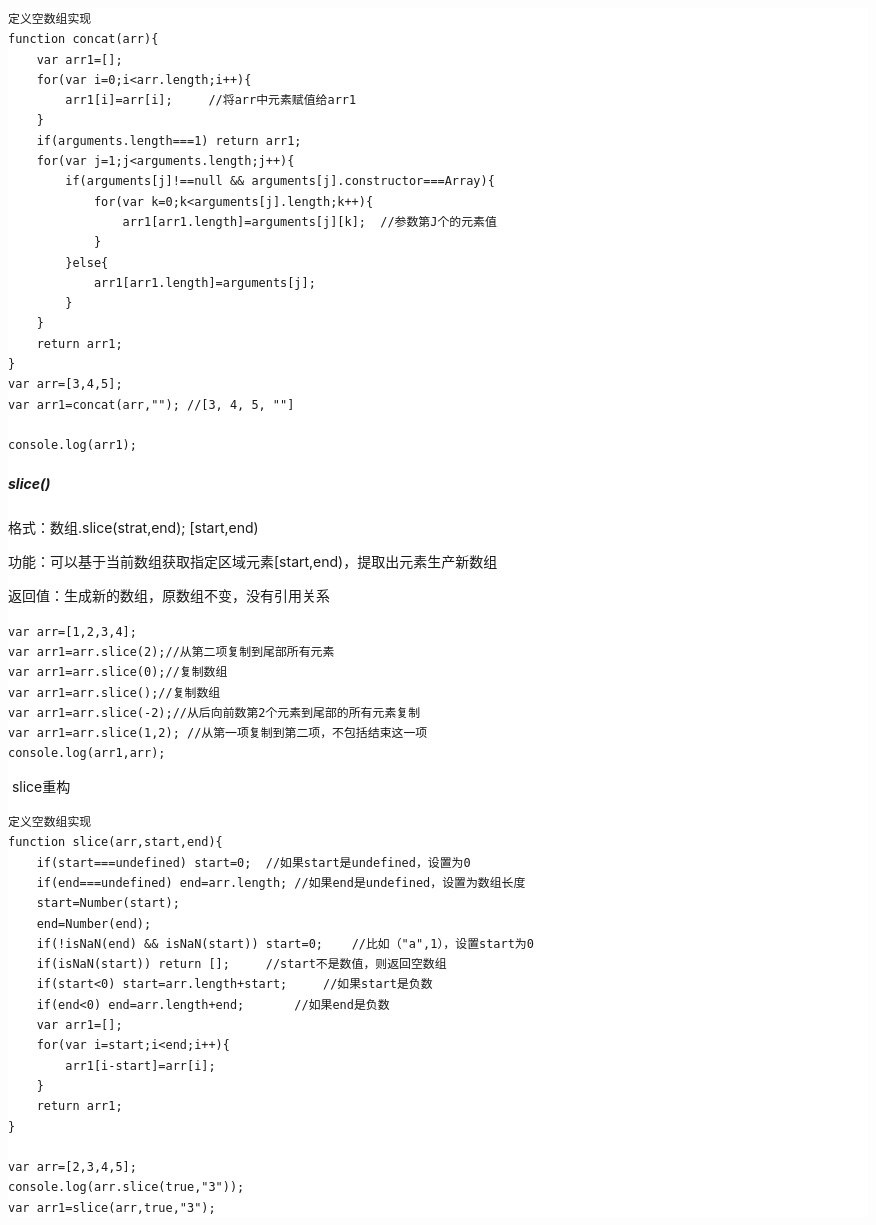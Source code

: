 ```
定义空数组实现
function concat(arr){
    var arr1=[];
    for(var i=0;i<arr.length;i++){
        arr1[i]=arr[i];		//将arr中元素赋值给arr1
    }
    if(arguments.length===1) return arr1;
    for(var j=1;j<arguments.length;j++){
        if(arguments[j]!==null && arguments[j].constructor===Array){
            for(var k=0;k<arguments[j].length;k++){
                arr1[arr1.length]=arguments[j][k];	//参数第J个的元素值
            }
        }else{
            arr1[arr1.length]=arguments[j];
        }
    }
    return arr1;
}
var arr=[3,4,5];
var arr1=concat(arr,""); //[3, 4, 5, ""]

console.log(arr1);
```



##### slice()

格式：数组.slice(strat,end);	[start,end)

功能：可以基于当前数组获取指定区域元素[start,end)，提取出元素生产新数组

返回值：生成新的数组，原数组不变，没有引用关系

```
var arr=[1,2,3,4];
var arr1=arr.slice(2);//从第二项复制到尾部所有元素
var arr1=arr.slice(0);//复制数组
var arr1=arr.slice();//复制数组
var arr1=arr.slice(-2);//从后向前数第2个元素到尾部的所有元素复制
var arr1=arr.slice(1,2); //从第一项复制到第二项，不包括结束这一项
console.log(arr1,arr);
```

​		slice重构

```
定义空数组实现
function slice(arr,start,end){
    if(start===undefined) start=0;	//如果start是undefined，设置为0
    if(end===undefined) end=arr.length;	//如果end是undefined，设置为数组长度
    start=Number(start);
    end=Number(end);
    if(!isNaN(end) && isNaN(start)) start=0;	//比如（"a",1），设置start为0
    if(isNaN(start)) return [];		//start不是数值，则返回空数组
    if(start<0) start=arr.length+start;		//如果start是负数
    if(end<0) end=arr.length+end;		//如果end是负数
    var arr1=[];
    for(var i=start;i<end;i++){
        arr1[i-start]=arr[i];
    }
    return arr1;
}

var arr=[2,3,4,5];
console.log(arr.slice(true,"3"));
var arr1=slice(arr,true,"3");
```